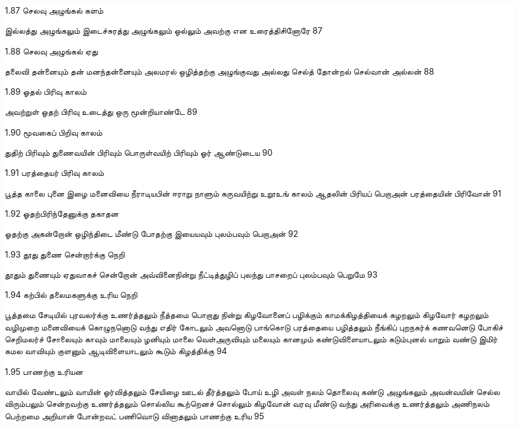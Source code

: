 1.87 செலவு அழுங்கல் களம்

இல்லத்து அழுங்கலும் இடைச்சுரத்து அழுங்கலும்
ஒல்லும் அவற்கு என உரைத்திசினோரே 87

1.88 செலவு அழுங்கல் ஏது

தலைவி தன்னையும் தன் மனந்தன்னையும்
அலமரல் ஒழித்தற்கு அழுங்குவது அல்லது
செல்த் தோன்றல் செல்வான் அல்லன் 88

1.89 ஓதல் பிரிவு காலம்

அவற்றுள்
ஓதற் பிரிவு உடைத்து ஒரு மூன்றியாண்டே 89

1.90 மூவகைப் பிறிவு காலம்

துதிற் பிரிவும் துணைவயின் பிரிவும்
பொருள்வயிற் பிரிவும் ஓர் ஆண்டுடைய 90

1.91 பரத்தையர் பிரிவு காலம்

பூத்த காலை புனை இழை மனைவியை
நீராடியபின் ஈராறு நாளும்
கருவயிற்று உறூஉங் காலம் ஆதலின்
பிரியப் பெறாஅன் பரத்தையின் பிரிவோன் 91

1.92 ஓதற்பிரிந்தேனுக்கு தகாதன

ஓதற்கு அகன்றோன் ஒழிந்திடை மீண்டு
போதற்கு இயையவும் புலம்பவும் பெறாஅன் 92

1.93 தூது துணை சென்றார்க்கு நெறி

தூதும் துணையும் ஏதுவாகச்
சென்றோன் அவ்வினைநின்று நீட்டித்துழிப்
புலந்து பாசறைப் புலம்பவும் பெறுமே 93

1.94 கற்பில் தலைமகளுக்கு உரிய நெறி

பூத்தமை சேடியில் புரவலர்க்கு உணர்த்தலும்
நீத்தமை பொறாது நின்று கிழவோனைப்
பழிக்கும் காமக்கிழத்தியைக் கழறலும்
கிழவோர் கழறலும் வழிமுறை மனைவியைக்
கொழுநனொடு வந்து எதிர் கோடலும் அவனொடு
பாங்கொடு பரத்தையை பழித்தலும் நீங்கிப்
புறநகர்க் கணவனெடு போகிச் செறிமலர்ச்
சோலையும் காவும் மாலையும் ழனியும்
மாலை வெள்அருவியும் மலையும் கானமும்
கண்டுவிளையாடலும் கடும்புனல் யாறும்
வண்டு இமிர் கமல வாவியும் குளனும்
ஆடிவிளையாடலும் கூடும் கிழத்திக்கு 94

1.95 பாணற்கு உரியன

வாயில் வேண்டலும் வாயின் ஓர்வித்தலும்
சேயிழை ஊடல் தீர்த்தலும் போய் உழி
அவள் நலம் தொலைவு கண்டு அழுங்கலும் அவன்வயின்
செல்ல விரும்பலும் சென்றவற்கு உணர்த்தலும்
சொல்லிய கூற்றெனச் சொல்லும் கிழவோன்
வரவு மீண்டு வந்து அரிவைக்கு உணர்த்தலும்
அணிநலம் பெற்றமை அறியான் போன்றவட்
பணிவொடு வினாதலும் பாணற்கு உரிய 95
